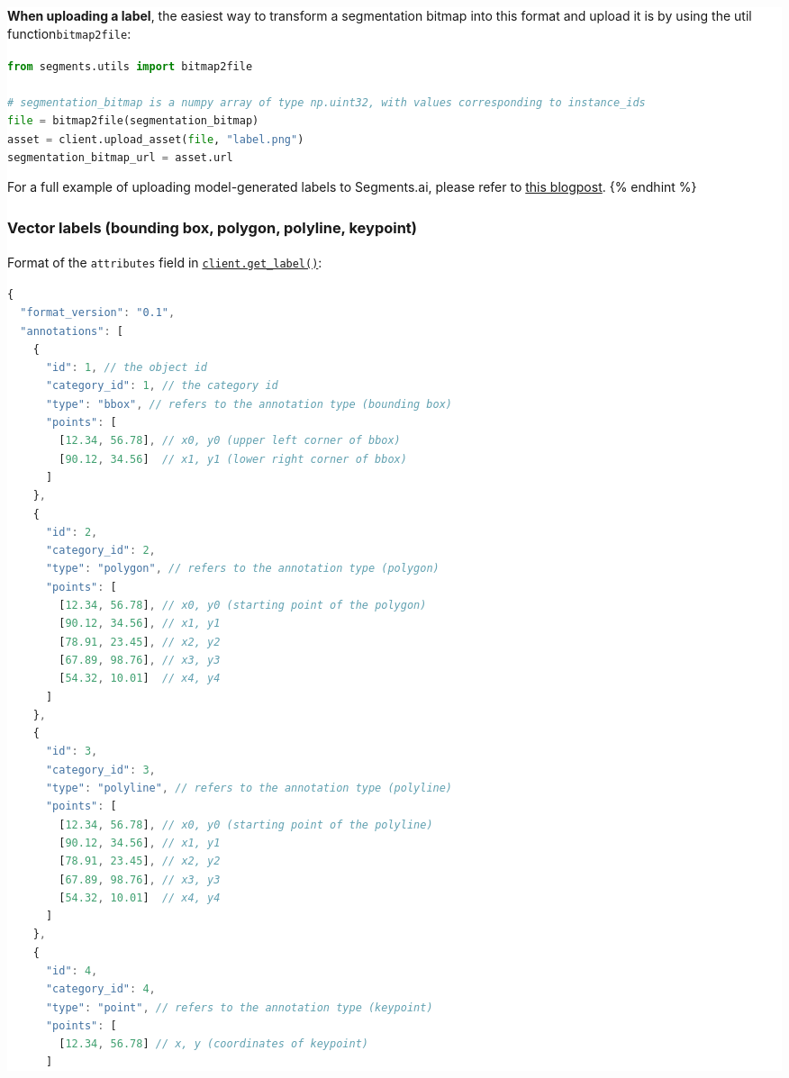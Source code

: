 **When uploading a label**, the easiest way to transform a segmentation bitmap into this format and upload it is by using the util function`bitmap2file`:

```python
from segments.utils import bitmap2file

# segmentation_bitmap is a numpy array of type np.uint32, with values corresponding to instance_ids
file = bitmap2file(segmentation_bitmap)
asset = client.upload_asset(file, "label.png")
segmentation_bitmap_url = asset.url
```

For a full example of uploading model-generated labels to Segments.ai, please refer to [this blogpost](https://segments.ai/blog/speed-up-image-segmentation-with-model-assisted-labeling).
{% endhint %}

### Vector labels (bounding box, polygon, polyline, keypoint)

Format of the `attributes` field in [`client.get_label()`](https://sdkdocs.segments.ai/en/latest/client.html#get-a-label):

```javascript
{
  "format_version": "0.1",
  "annotations": [
    {
      "id": 1, // the object id
      "category_id": 1, // the category id
      "type": "bbox", // refers to the annotation type (bounding box)
      "points": [
        [12.34, 56.78], // x0, y0 (upper left corner of bbox)
        [90.12, 34.56]  // x1, y1 (lower right corner of bbox)
      ]
    },
    {
      "id": 2,
      "category_id": 2,
      "type": "polygon", // refers to the annotation type (polygon)
      "points": [
        [12.34, 56.78], // x0, y0 (starting point of the polygon)
        [90.12, 34.56], // x1, y1
        [78.91, 23.45], // x2, y2
        [67.89, 98.76], // x3, y3
        [54.32, 10.01]  // x4, y4
      ]
    },
    {
      "id": 3, 
      "category_id": 3,
      "type": "polyline", // refers to the annotation type (polyline)
      "points": [
        [12.34, 56.78], // x0, y0 (starting point of the polyline)
        [90.12, 34.56], // x1, y1
        [78.91, 23.45], // x2, y2
        [67.89, 98.76], // x3, y3
        [54.32, 10.01]  // x4, y4
      ]
    },
    {
      "id": 4,
      "category_id": 4,
      "type": "point", // refers to the annotation type (keypoint)
      "points": [
        [12.34, 56.78] // x, y (coordinates of keypoint)
      ]
```